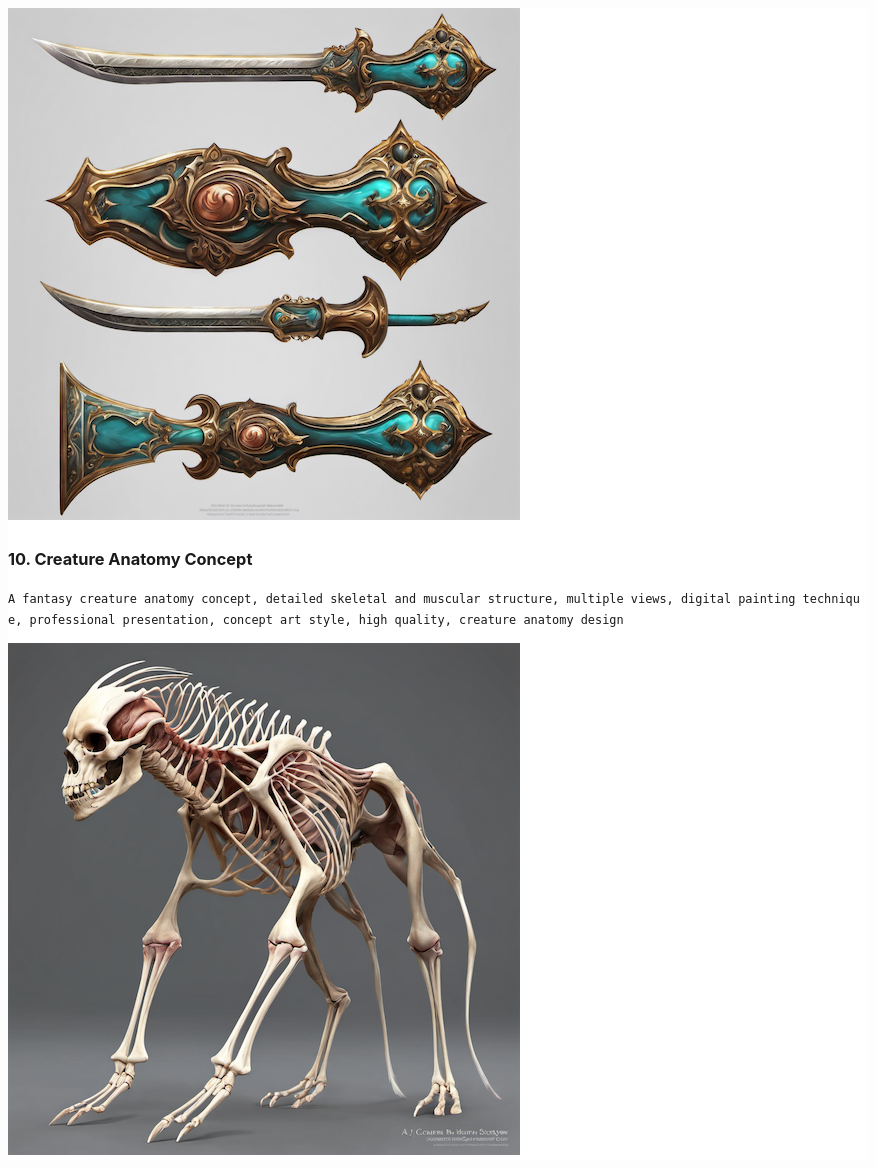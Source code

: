 ![image](assets/weapon_concept_design.png)

### 10. Creature Anatomy Concept

```text
A fantasy creature anatomy concept, detailed skeletal and muscular structure, multiple views, digital painting technique, professional presentation, concept art style, high quality, creature anatomy design
```

![image](assets/creature_anatomy_concept.png)
